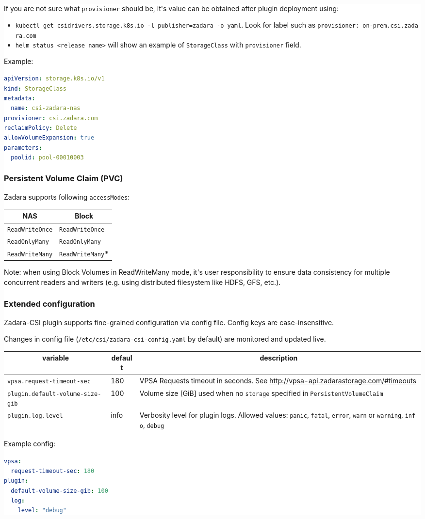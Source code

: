 If you are not sure what `provisioner` should be, it's value can be obtained after plugin deployment using:
- `kubectl get csidrivers.storage.k8s.io -l publisher=zadara -o yaml`.
  Look for label such as `provisioner: on-prem.csi.zadara.com`
- `helm status <release name>` will show an example of `StorageClass` with `provisioner` field.

Example:

```yaml
apiVersion: storage.k8s.io/v1
kind: StorageClass
metadata:
  name: csi-zadara-nas
provisioner: csi.zadara.com
reclaimPolicy: Delete
allowVolumeExpansion: true
parameters:
  poolid: pool-00010003
```

### Persistent Volume Claim (PVC)

Zadara supports following `accessModes`:

| NAS | Block |
|-----|-------|
| `ReadWriteOnce` | `ReadWriteOnce` |
| `ReadOnlyMany` | `ReadOnlyMany` |
| `ReadWriteMany` | `ReadWriteMany`* |

Note: when using Block Volumes in ReadWriteMany mode,
it's user responsibility to ensure data consistency for multiple concurrent readers and writers
(e.g. using distributed filesystem like HDFS, GFS, etc.).


### Extended configuration

Zadara-CSI plugin supports fine-grained configuration via config file.
Config keys are case-insensitive.

Changes in config file (`/etc/csi/zadara-csi-config.yaml` by default) are monitored and updated live.

| variable | default | description |
|----------|---------|-------------|
| `vpsa.request-timeout-sec`       | 180   | VPSA Requests timeout in seconds. See http://vpsa-api.zadarastorage.com/#timeouts
| `plugin.default-volume-size-gib` | 100   | Volume size [GiB] used when no `storage` specified in `PersistentVolumeClaim`
| `plugin.log.level`               | info  | Verbosity level for plugin logs. Allowed values: `panic`, `fatal`, `error`, `warn` or `warning`, `info`, `debug`

Example config:
```yaml
vpsa:
  request-timeout-sec: 180
plugin:
  default-volume-size-gib: 100
  log:
    level: "debug"
```
